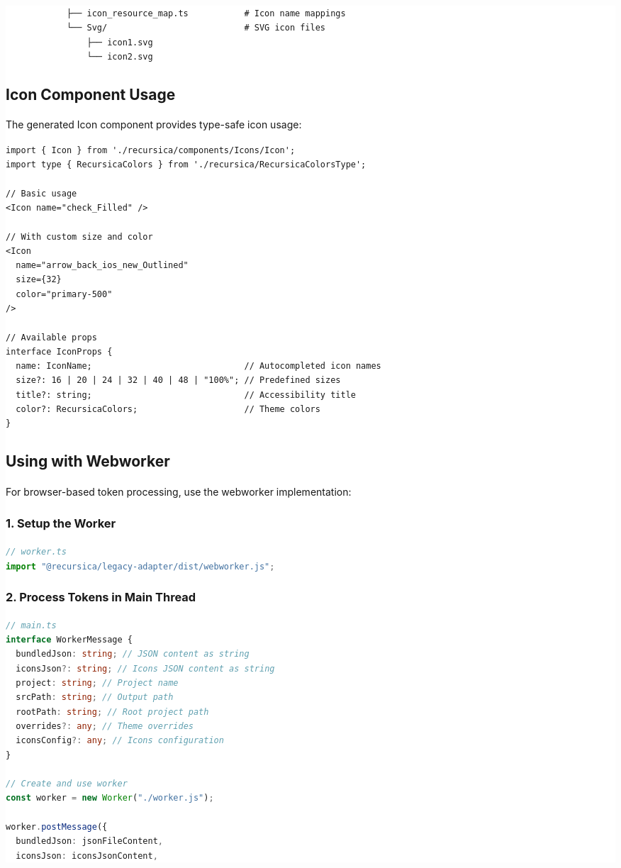 ```
            ├── icon_resource_map.ts           # Icon name mappings
            └── Svg/                           # SVG icon files
                ├── icon1.svg
                └── icon2.svg
```

## Icon Component Usage

The generated Icon component provides type-safe icon usage:

```tsx
import { Icon } from './recursica/components/Icons/Icon';
import type { RecursicaColors } from './recursica/RecursicaColorsType';

// Basic usage
<Icon name="check_Filled" />

// With custom size and color
<Icon
  name="arrow_back_ios_new_Outlined"
  size={32}
  color="primary-500"
/>

// Available props
interface IconProps {
  name: IconName;                              // Autocompleted icon names
  size?: 16 | 20 | 24 | 32 | 40 | 48 | "100%"; // Predefined sizes
  title?: string;                              // Accessibility title
  color?: RecursicaColors;                     // Theme colors
}
```

## Using with Webworker

For browser-based token processing, use the webworker implementation:

### 1. Setup the Worker

```typescript
// worker.ts
import "@recursica/legacy-adapter/dist/webworker.js";
```

### 2. Process Tokens in Main Thread

```typescript
// main.ts
interface WorkerMessage {
  bundledJson: string; // JSON content as string
  iconsJson?: string; // Icons JSON content as string
  project: string; // Project name
  srcPath: string; // Output path
  rootPath: string; // Root project path
  overrides?: any; // Theme overrides
  iconsConfig?: any; // Icons configuration
}

// Create and use worker
const worker = new Worker("./worker.js");

worker.postMessage({
  bundledJson: jsonFileContent,
  iconsJson: iconsJsonContent,
```